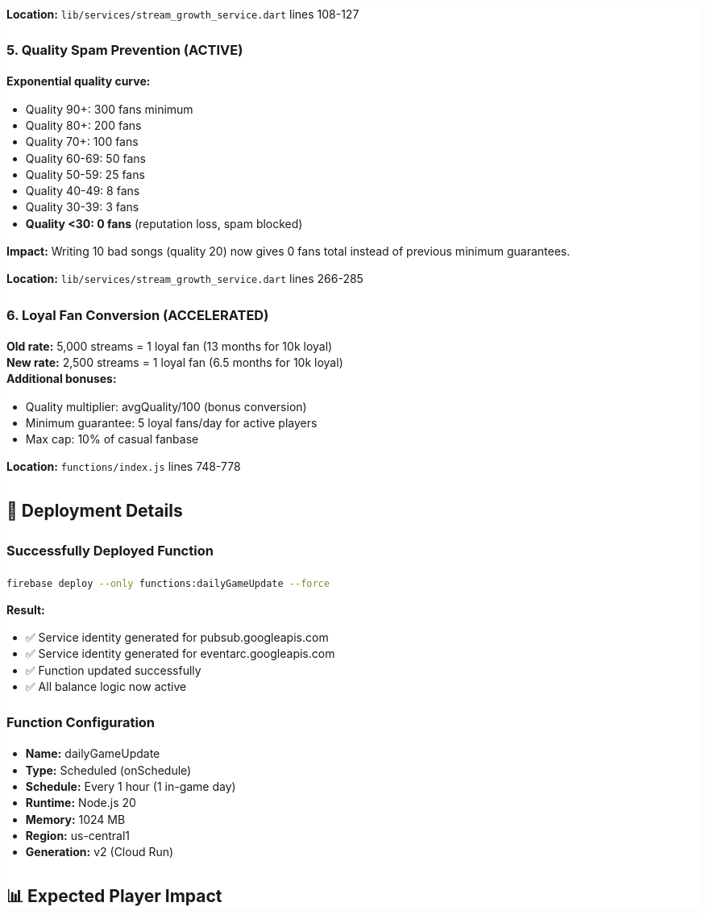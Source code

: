 **Location:** `lib/services/stream_growth_service.dart` lines 108-127

### 5. Quality Spam Prevention (ACTIVE)
**Exponential quality curve:**
- Quality 90+: 300 fans minimum
- Quality 80+: 200 fans
- Quality 70+: 100 fans
- Quality 60-69: 50 fans
- Quality 50-59: 25 fans
- Quality 40-49: 8 fans
- Quality 30-39: 3 fans
- **Quality <30: 0 fans** (reputation loss, spam blocked)

**Impact:** Writing 10 bad songs (quality 20) now gives 0 fans total instead of previous minimum guarantees.

**Location:** `lib/services/stream_growth_service.dart` lines 266-285

### 6. Loyal Fan Conversion (ACCELERATED)
**Old rate:** 5,000 streams = 1 loyal fan (13 months for 10k loyal)  
**New rate:** 2,500 streams = 1 loyal fan (6.5 months for 10k loyal)  
**Additional bonuses:**
- Quality multiplier: avgQuality/100 (bonus conversion)
- Minimum guarantee: 5 loyal fans/day for active players
- Max cap: 10% of casual fanbase

**Location:** `functions/index.js` lines 748-778

## 🚀 Deployment Details

### Successfully Deployed Function
```bash
firebase deploy --only functions:dailyGameUpdate --force
```

**Result:**
- ✅ Service identity generated for pubsub.googleapis.com
- ✅ Service identity generated for eventarc.googleapis.com
- ✅ Function updated successfully
- ✅ All balance logic now active

### Function Configuration
- **Name:** dailyGameUpdate
- **Type:** Scheduled (onSchedule)
- **Schedule:** Every 1 hour (1 in-game day)
- **Runtime:** Node.js 20
- **Memory:** 1024 MB
- **Region:** us-central1
- **Generation:** v2 (Cloud Run)

## 📊 Expected Player Impact

